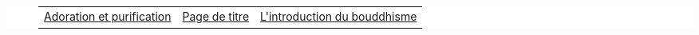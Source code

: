 <figure class="table chapter-navigator">
  <table>
    <tbody>
      <tr>
        <td>
        <a href="/fr/book/Shintoism/Japan_An_Attempt_At_Interpretation/Worship_and_Purification">
          <span class="mdi mdi-arrow-left-drop-circle"></span><span class="pl-2">Adoration et purification</span>
        </a>
        </td>
        <td>
        <a href="/fr/book/Shintoism/Japan_An_Attempt_At_Interpretation">
          <span class="mdi mdi-book-open-variant"></span><span class="pl-2">Page de titre</span>
        </a>
        </td>
        <td>
        <a href="/fr/book/Shintoism/Japan_An_Attempt_At_Interpretation/The_Introduction_of_Buddhism">
          <span class="pr-2">L'introduction du bouddhisme</span><span class="mdi mdi-arrow-right-drop-circle"></span>
        </a>
        </td>
      </tr>
    </tbody>
  </table>
</figure>
